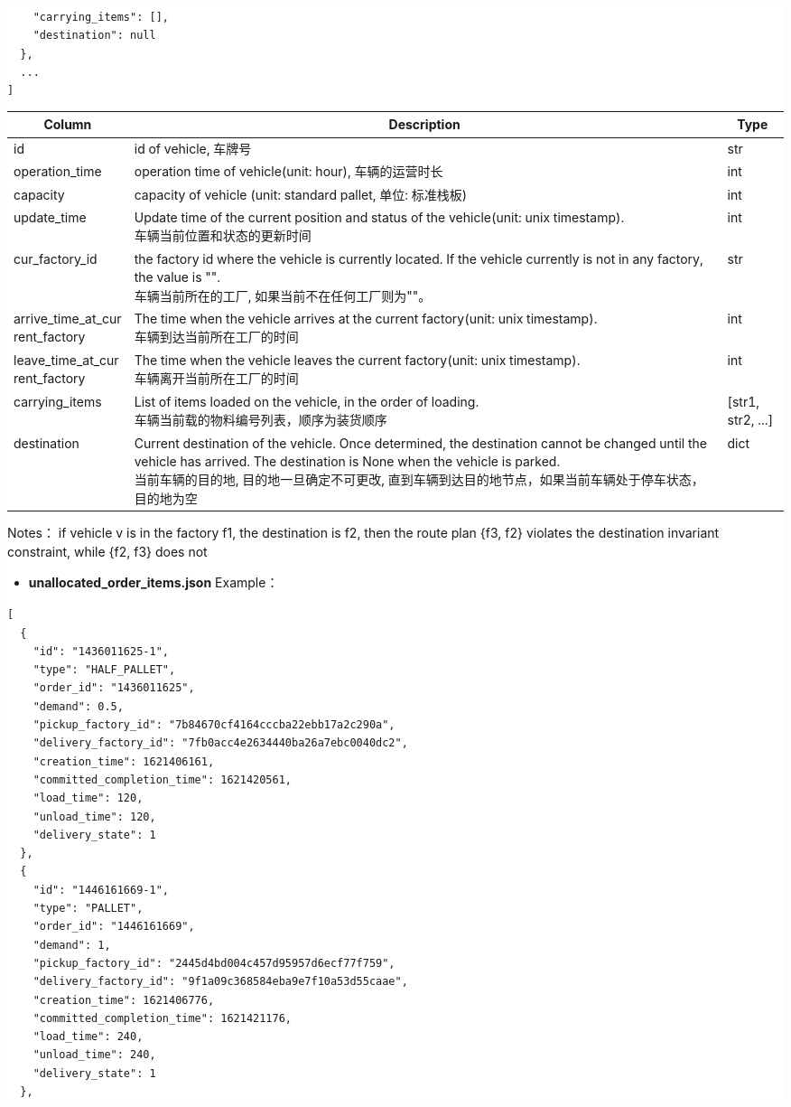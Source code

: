 ```
    "carrying_items": [],
    "destination": null
  },
  ...
]
```

| Column                         | Description                                                  | Type              |
| ------------------------------ | ------------------------------------------------------------ | ----------------- |
| id                             | id of vehicle, 车牌号                                        | str               |
| operation_time                 | operation time of vehicle(unit: hour), 车辆的运营时长        | int               |
| capacity                       | capacity of vehicle (unit: standard pallet, 单位: 标准栈板)  | int               |
| update_time                    | Update time of the current position and status of the vehicle(unit: unix timestamp).<br/>车辆当前位置和状态的更新时间 | int               |
| cur_factory_id                 | the factory id where the vehicle is currently located. If the vehicle currently is not in any factory, the value is "".  <br/>车辆当前所在的工厂, 如果当前不在任何工厂则为""。 | str               |
| arrive_time_at_current_factory | The time when the vehicle arrives at the current factory(unit: unix timestamp). <br/>车辆到达当前所在工厂的时间 | int               |
| leave_time_at_current_factory  | The time when the vehicle leaves the current factory(unit: unix timestamp). <br/>车辆离开当前所在工厂的时间 | int               |
| carrying_items                 | List of items loaded on the vehicle, in the order of loading.<br/>车辆当前载的物料编号列表，顺序为装货顺序 | [str1, str2, ...] |
| destination                    | Current destination of the vehicle. Once determined, the destination cannot be changed until the vehicle has arrived. The destination is None when the vehicle is parked.<br/>当前车辆的目的地, 目的地一旦确定不可更改, 直到车辆到达目的地节点，如果当前车辆处于停车状态，目的地为空 | dict              |

Notes： if vehicle v is in the factory f1, the destination is f2, then the route plan {f3, f2} violates the destination invariant constraint, while {f2, f3} does not



+ **unallocated_order_items.json**
  Example：

```
[
  {
    "id": "1436011625-1",
    "type": "HALF_PALLET",
    "order_id": "1436011625",
    "demand": 0.5,
    "pickup_factory_id": "7b84670cf4164cccba22ebb17a2c290a",
    "delivery_factory_id": "7fb0acc4e2634440ba26a7ebc0040dc2",
    "creation_time": 1621406161,
    "committed_completion_time": 1621420561,
    "load_time": 120,
    "unload_time": 120,
    "delivery_state": 1
  },
  {
    "id": "1446161669-1",
    "type": "PALLET",
    "order_id": "1446161669",
    "demand": 1,
    "pickup_factory_id": "2445d4bd004c457d95957d6ecf77f759",
    "delivery_factory_id": "9f1a09c368584eba9e7f10a53d55caae",
    "creation_time": 1621406776,
    "committed_completion_time": 1621421176,
    "load_time": 240,
    "unload_time": 240,
    "delivery_state": 1
  },
```
